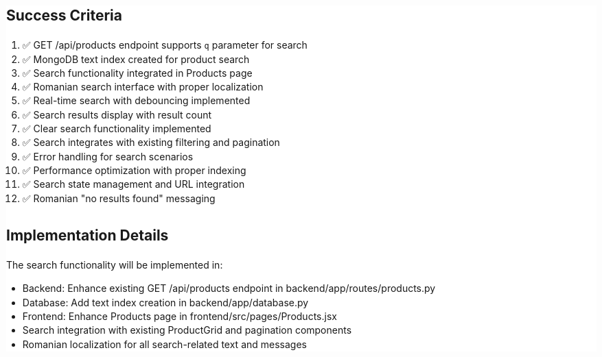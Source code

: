 ## Success Criteria

1. ✅ GET /api/products endpoint supports `q` parameter for search
2. ✅ MongoDB text index created for product search
3. ✅ Search functionality integrated in Products page
4. ✅ Romanian search interface with proper localization
5. ✅ Real-time search with debouncing implemented
6. ✅ Search results display with result count
7. ✅ Clear search functionality implemented
8. ✅ Search integrates with existing filtering and pagination
9. ✅ Error handling for search scenarios
10. ✅ Performance optimization with proper indexing
11. ✅ Search state management and URL integration
12. ✅ Romanian "no results found" messaging

## Implementation Details

The search functionality will be implemented in:
- Backend: Enhance existing GET /api/products endpoint in backend/app/routes/products.py
- Database: Add text index creation in backend/app/database.py
- Frontend: Enhance Products page in frontend/src/pages/Products.jsx
- Search integration with existing ProductGrid and pagination components
- Romanian localization for all search-related text and messages
